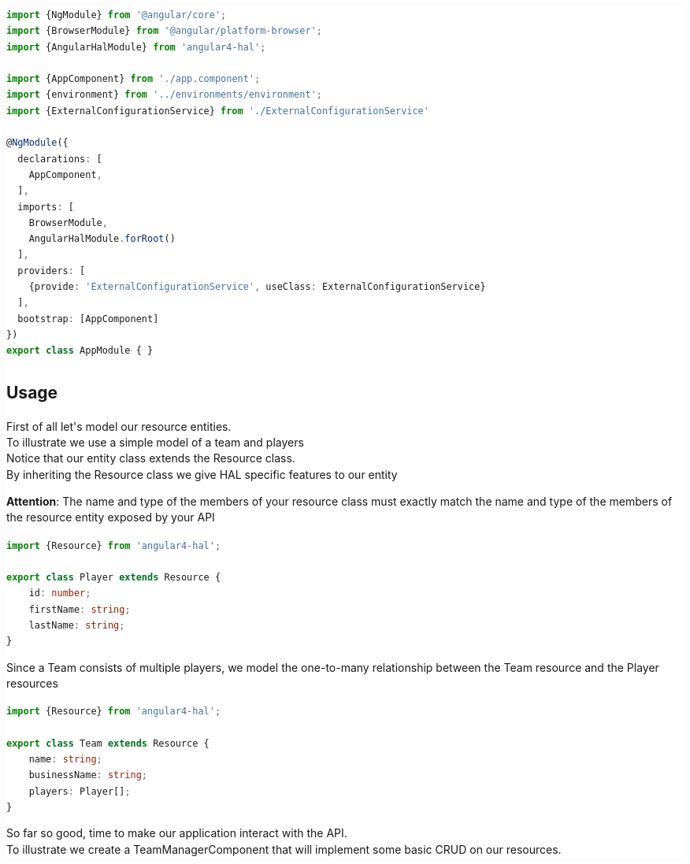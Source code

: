 ```typescript
import {NgModule} from '@angular/core';
import {BrowserModule} from '@angular/platform-browser';
import {AngularHalModule} from 'angular4-hal';

import {AppComponent} from './app.component';
import {environment} from '../environments/environment';
import {ExternalConfigurationService} from './ExternalConfigurationService'

@NgModule({
  declarations: [
    AppComponent,
  ],
  imports: [
    BrowserModule,
    AngularHalModule.forRoot()
  ],
  providers: [
    {provide: 'ExternalConfigurationService', useClass: ExternalConfigurationService}
  ],
  bootstrap: [AppComponent]
})
export class AppModule { }
``` 

## Usage
First of all let's model our resource entities.  
To illustrate we use a simple model of a team and players  
Notice that our entity class extends the Resource class.  
By inheriting the Resource class we give HAL specific features to our entity 

**Attention**: The name and type of the members of your resource class must exactly match the name and type of the members of the resource entity exposed by your API  

```typescript
import {Resource} from 'angular4-hal';

export class Player extends Resource {
    id: number;
    firstName: string;
    lastName: string;   
}
```
Since a Team consists of multiple players, we model the one-to-many relationship between the Team resource and the Player resources
```typescript
import {Resource} from 'angular4-hal';

export class Team extends Resource {
    name: string;
    businessName: string;
    players: Player[];
}
```
So far so good, time to make our application interact with the API.  
To illustrate we create a TeamManagerComponent that will implement some basic CRUD on our resources.
